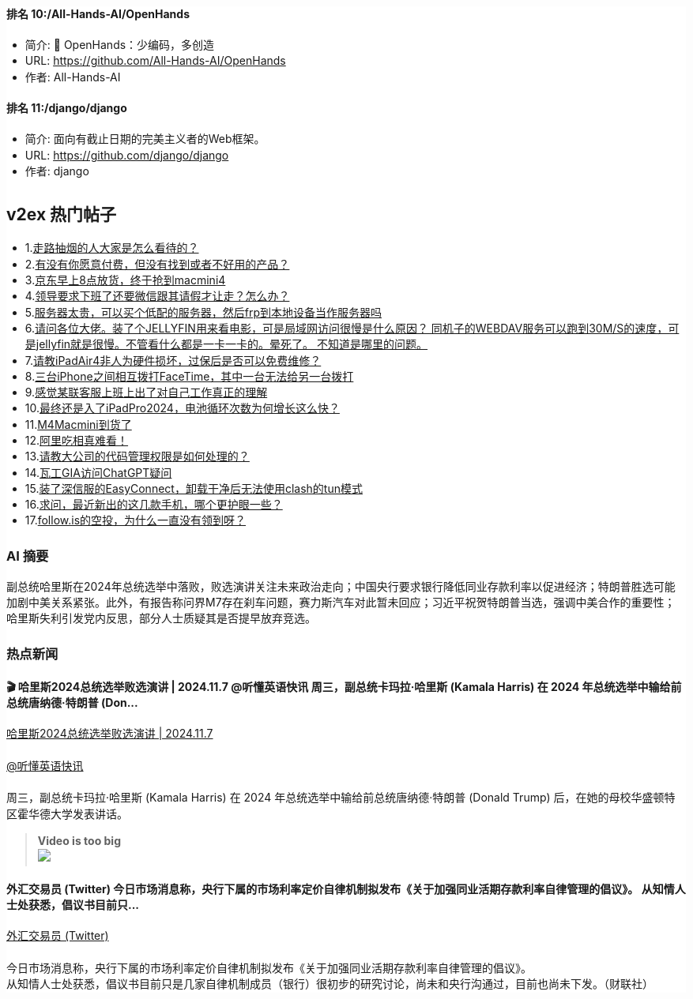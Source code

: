 #### 排名 10:/All-Hands-AI/OpenHands
- 简介: 🙌 OpenHands：少编码，多创造
- URL: https://github.com/All-Hands-AI/OpenHands
- 作者: All-Hands-AI 

#### 排名 11:/django/django
- 简介: 面向有截止日期的完美主义者的Web框架。
- URL: https://github.com/django/django
- 作者: django 

## v2ex 热门帖子

- 1.[走路抽烟的人大家是怎么看待的？](https://www.v2ex.com/t/1087610#reply27)
- 2.[有没有你愿意付费，但没有找到或者不好用的产品？](https://www.v2ex.com/t/1087606#reply20)
- 3.[京东早上8点放货，终于抢到macmini4](https://www.v2ex.com/t/1087605#reply16)
- 4.[领导要求下班了还要微信跟其请假才让走？怎么办？](https://www.v2ex.com/t/1087608#reply14)
- 5.[服务器太贵，可以买个低配的服务器，然后frp到本地设备当作服务器吗](https://www.v2ex.com/t/1087616#reply13)
- 6.[请问各位大佬。装了个JELLYFIN用来看电影，可是局域网访问很慢是什么原因？
同机子的WEBDAV服务可以跑到30M/S的速度，可是jellyfin就是很慢。不管看什么都是一卡一卡的。晕死了。
不知道是哪里的问题。](https://www.v2ex.com/t/1087603#reply12)
- 7.[请教iPadAir4非人为硬件损坏，过保后是否可以免费维修？](https://www.v2ex.com/t/1087607#reply7)
- 8.[三台iPhone之间相互拨打FaceTime，其中一台无法给另一台拨打](https://www.v2ex.com/t/1087602#reply6)
- 9.[感觉某联客服上班上出了对自己工作真正的理解](https://www.v2ex.com/t/1087609#reply4)
- 10.[最终还是入了iPadPro2024，电池循环次数为何增长这么快？](https://www.v2ex.com/t/1087615#reply3)
- 11.[M4Macmini到货了](https://www.v2ex.com/t/1087613#reply1)
- 12.[阿里吃相真难看！](https://www.v2ex.com/t/1087620#reply1)
- 13.[请教大公司的代码管理权限是如何处理的？](https://www.v2ex.com/t/1087623#reply1)
- 14.[瓦工GIA访问ChatGPT疑问](https://www.v2ex.com/t/1087614#reply0)
- 15.[装了深信服的EasyConnect，卸载干净后无法使用clash的tun模式](https://www.v2ex.com/t/1087618#reply0)
- 16.[求问，最近新出的这几款手机，哪个更护眼一些？](https://www.v2ex.com/t/1087622#reply0)
- 17.[follow.is的空投，为什么一直没有领到呀？](https://www.v2ex.com/t/1087624#reply0)
### AI 摘要

副总统哈里斯在2024年总统选举中落败，败选演讲关注未来政治走向；中国央行要求银行降低同业存款利率以促进经济；特朗普胜选可能加剧中美关系紧张。此外，有报告称问界M7存在刹车问题，赛力斯汽车对此暂未回应；习近平祝贺特朗普当选，强调中美合作的重要性；哈里斯失利引发党内反思，部分人士质疑其是否提早放弃竞选。

### 热点新闻

#### 🎬 哈里斯2024总统选举败选演讲 | 2024.11.7 @听懂英语快讯 周三，副总统卡玛拉·哈里斯 (Kamala Harris) 在 2024 年总统选举中输给前总统唐纳德·特朗普 (Don...
<p><a href="https://www.bilibili.com/video/av113438407856426?p=1" target="_blank" rel="noopener" onclick="return confirm('Open this link?\n\n'+this.href);">哈里斯2024总统选举败选演讲 | 2024.11.7 </a><br><br><a href="https://space.bilibili.com/1336191464" target="_blank" rel="noopener" onclick="return confirm('Open this link?\n\n'+this.href);">@听懂英语快讯</a><br><br>周三，副总统卡玛拉·哈里斯 (Kamala Harris) 在 2024 年总统选举中输给前总统唐纳德·特朗普 (Donald Trump) 后，在她的母校华盛顿特区霍华德大学发表讲话。</p> <blockquote><b>Video is too big</b><br><img src="https://cdn5.cdn-telegram.org/file/ZpYZpTRo-xtpR53WkbS5J__Miw9c0qFZtUHoBUsXbK1B146jlMbSp_NwFH5CZZRLcHfWzlpLzrOjRwe1tk1bR3KK9rgTmFJdJi1H13KPGY-tCzw5WQy8i0SbPlfouWxw1Q9cVNYKd2q4b53oayAOkTpXoiS-tfGQyGNvAVqa1Y0CYEbr_zcP9xf4nKDkKRZ0kh8co3Yq15g2_TaTbiV1NB5h9l09Yt3EujUymLmNdIrJUv-Nl0ZqViGXBK0i9N5tvNFnfxQsjmKKC9D26aHCB5dPp0DI4EDmOa-aTaalWm4TUo27wwaIdc388uoJTZFWg2ne4P61AtLoqZLyBRuaUA" referrerpolicy="no-referrer"></blockquote> 


#### ‌外汇交易员 (Twitter) 今日市场消息称，央行下属的市场利率定价自律机制拟发布《关于加强同业活期存款利率自律管理的倡议》。 从知情人士处获悉，倡议书目前只...
<p><a href="https://vxtwitter.com/myfxtrader/status/1854403887014535573#m" target="_blank" rel="noopener" onclick="return confirm('Open this link?\n\n'+this.href);">‌</a><a href="https://twitter.com/myfxtrader/status/1854461198965919901" target="_blank" rel="noopener" onclick="return confirm('Open this link?\n\n'+this.href);">外汇交易员 (Twitter)</a><br><br>今日市场消息称，央行下属的市场利率定价自律机制拟发布《关于加强同业活期存款利率自律管理的倡议》。<br>从知情人士处获悉，倡议书目前只是几家自律机制成员（银行）很初步的研究讨论，尚未和央行沟通过，目前也尚未下发。（财联社）</p>
